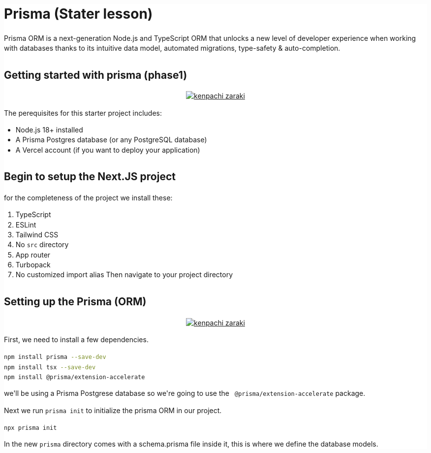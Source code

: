 # Prisma (Stater lesson)
Prisma ORM is a next-generation Node.js and TypeScript ORM that unlocks a new level of developer experience when working with databases thanks to its intuitive data model, automated migrations, type-safety & auto-completion.

## Getting started with prisma (phase1)

<p align="center">
    <a href="#" style="display: block;" align="center">
        <img src="https://i.pinimg.com/originals/84/7c/a0/847ca0dc00a4d3038bfda6cb66e14613.gif" alt="kenpachi zaraki" width="60%" />
    </a>
</p>

The perequisites for this starter project includes:
- Node.js 18+ installed
- A Prisma Postgres database (or any PostgreSQL database)
- A Vercel account (if you want to deploy your application)

## Begin to setup the Next.JS project
for the completeness of the project we install these:
1. TypeScript
2. ESLint
3. Tailwind CSS
4. No `src` directory
5. App router
6. Turbopack
7. No customized import alias
Then navigate to your project directory

## Setting up the Prisma (ORM)

<p align="center">
    <a href="#" style="display: block;" align="center">
        <img src="https://cdnlogo.com/logos/p/25/prisma.svg" alt="kenpachi zaraki" width="60%" />
    </a>
</p>

First, we need to install a few dependencies. 
```bash
npm install prisma --save-dev
npm install tsx --save-dev
npm install @prisma/extension-accelerate
```
we'll be using a Prisma Postgrese database so we're going to use the  ` @prisma/extension-accelerate` package.

Next we run `prisma init` to initialize the prisma ORM in our project.

```bash
npx prisma init
```
In the new `prisma` directory comes with a schema.prisma file inside it, this is where we define the database models.
